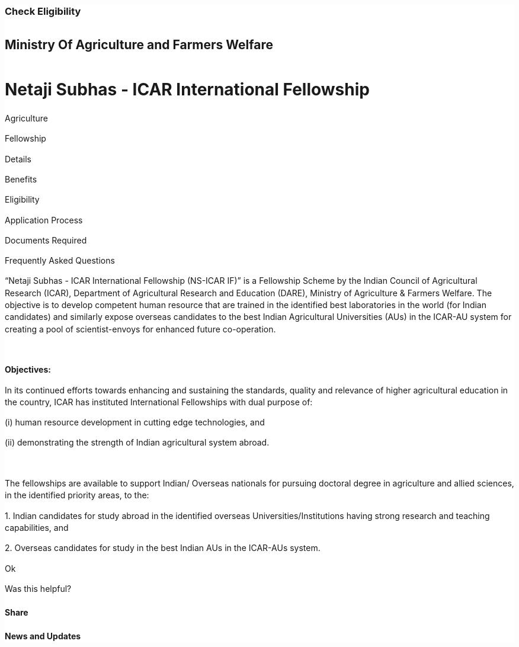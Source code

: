 ### Check Eligibility

Ministry Of Agriculture and Farmers Welfare
-------------------------------------------

Netaji Subhas - ICAR International Fellowship
=============================================

Agriculture

Fellowship

Details

Benefits

Eligibility

Application Process

Documents Required

Frequently Asked Questions

“Netaji Subhas - ICAR International Fellowship (NS-ICAR IF)” is a Fellowship Scheme by the Indian Council of Agricultural Research (ICAR), Department of Agricultural Research and Education (DARE), Ministry of Agriculture & Farmers Welfare. The objective is to develop competent human resource that are trained in the identified best laboratories in the world (for Indian candidates) and similarly expose overseas candidates to the best Indian Agricultural Universities (AUs) in the ICAR-AU system for creating a pool of scientist-envoys for enhanced future co-operation.

﻿

**Objectives:**

In its continued efforts towards enhancing and sustaining the standards, quality and relevance of higher agricultural education in the country, ICAR has instituted International Fellowships with dual purpose of:

(i) human resource development in cutting edge technologies, and

(ii) demonstrating the strength of Indian agricultural system abroad.

﻿

The fellowships are available to support Indian/ Overseas nationals for pursuing doctoral degree in agriculture and allied sciences, in the identified priority areas, to the:

1\. Indian candidates for study abroad in the identified overseas Universities/Institutions having strong research and teaching capabilities, and

2\. Overseas candidates for study in the best Indian AUs in the ICAR-AUs system.

Ok

Was this helpful?

#### Share

#### News and Updates
